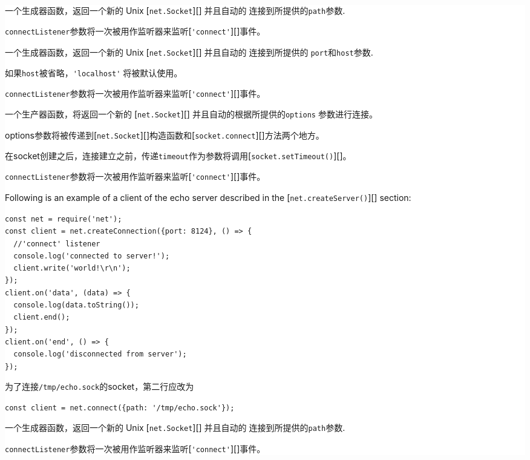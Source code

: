 



一个生成器函数，返回一个新的 Unix [`net.Socket`][] 并且自动的
连接到所提供的`path`参数.

`connectListener`参数将一次被用作监听器来监听[`'connect'`][]事件。





一个生成器函数，返回一个新的 Unix [`net.Socket`][] 并且自动的
连接到所提供的 `port`和`host`参数.

如果`host`被省略，`'localhost'` 将被默认使用。

`connectListener`参数将一次被用作监听器来监听[`'connect'`][]事件。





一个生产器函数，将返回一个新的 [`net.Socket`][] 并且自动的根据所提供的`options` 参数进行连接。

options参数将被传递到[`net.Socket`][]构造函数和[`socket.connect`][]方法两个地方。

在socket创建之后，连接建立之前，传递`timeout`作为参数将调用[`socket.setTimeout()`][]。

`connectListener`参数将一次被用作监听器来监听[`'connect'`][]事件。

Following is an example of a client of the echo server described
in the [`net.createServer()`][] section:

	
    const net = require('net');
    const client = net.createConnection({port: 8124}, () => {
      //'connect' listener
      console.log('connected to server!');
      client.write('world!\r\n');
    });
    client.on('data', (data) => {
      console.log(data.toString());
      client.end();
    });
    client.on('end', () => {
      console.log('disconnected from server');
    });
	

为了连接`/tmp/echo.sock`的socket，第二行应改为

	
    const client = net.connect({path: '/tmp/echo.sock'});
	




一个生成器函数，返回一个新的 Unix [`net.Socket`][] 并且自动的
连接到所提供的`path`参数.

`connectListener`参数将一次被用作监听器来监听[`'connect'`][]事件。


